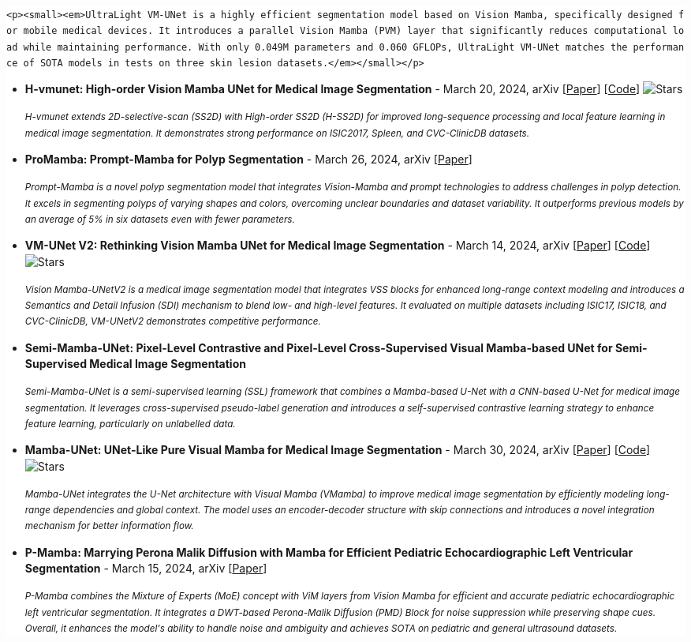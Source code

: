 	<p><small><em>UltraLight VM-UNet is a highly efficient segmentation model based on Vision Mamba, specifically designed for mobile medical devices. It introduces a parallel Vision Mamba (PVM) layer that significantly reduces computational load while maintaining performance. With only 0.049M parameters and 0.060 GFLOPs, UltraLight VM-UNet matches the performance of SOTA models in tests on three skin lesion datasets.</em></small></p> 

- **H-vmunet: High-order Vision Mamba UNet for Medical Image Segmentation** - March 20, 2024, arXiv [[Paper](https://arxiv.org/abs/2403.13642)] [[Code](https://github.com/wurenkai/H-vmunet)] ![Stars](https://img.shields.io/github/stars/wurenkai/H-vmunet)

	<p><small><em>H-vmunet extends 2D-selective-scan (SS2D) with High-order SS2D (H-SS2D) for improved long-sequence processing and local feature learning in medical image segmentation. It demonstrates strong performance on ISIC2017, Spleen, and CVC-ClinicDB datasets.</em></small></p>

- **ProMamba: Prompt-Mamba for Polyp Segmentation** - March 26, 2024, arXiv [[Paper](https://arxiv.org/abs/2403.13660)]

	<p><small><em>Prompt-Mamba is a novel polyp segmentation model that integrates Vision-Mamba and prompt technologies to address challenges in polyp detection. It excels in segmenting polyps of varying shapes and colors, overcoming unclear boundaries and dataset variability. It outperforms previous models by an average of 5% in six datasets even with fewer parameters.</em></small></p>

- **VM-UNet V2: Rethinking Vision Mamba UNet for Medical Image Segmentation** - March 14, 2024, arXiv [[Paper](https://arxiv.org/abs/2403.09157)] [[Code](https://github.com/nobodyplayer1/VM-UNetV2)] ![Stars](https://img.shields.io/github/stars/nobodyplayer1/VM-UNetV2)

	<p><small><em>Vision Mamba-UNetV2 is a medical image segmentation model that integrates VSS blocks for enhanced long-range context modeling and introduces a Semantics and Detail Infusion (SDI) mechanism to blend low- and high-level features. It evaluated on multiple datasets including ISIC17, ISIC18, and CVC-ClinicDB, VM-UNetV2 demonstrates competitive performance.</em></small></p>

- **Semi-Mamba-UNet: Pixel-Level Contrastive and Pixel-Level Cross-Supervised Visual Mamba-based UNet for Semi-Supervised Medical Image Segmentation** 

	<p><small><em>Semi-Mamba-UNet is a semi-supervised learning (SSL) framework that combines a Mamba-based U-Net with a CNN-based U-Net for medical image segmentation. It leverages cross-supervised pseudo-label generation and introduces a self-supervised contrastive learning strategy to enhance feature learning, particularly on unlabelled data.</em></small></p>

- **Mamba-UNet: UNet-Like Pure Visual Mamba for Medical Image Segmentation** - March 30, 2024, arXiv [[Paper](https://arxiv.org/abs/2402.05079)] [[Code](https://github.com/ziyangwang007/Mamba-UNet)] ![Stars](https://img.shields.io/github/stars/ziyangwang007/Mamba-UNet)

	<p><small><em>Mamba-UNet integrates the U-Net architecture with Visual Mamba (VMamba) to improve medical image segmentation by efficiently modeling long-range dependencies and global context. The model uses an encoder-decoder structure with skip connections and introduces a novel integration mechanism for better information flow.</em></small></p>

- **P-Mamba: Marrying Perona Malik Diffusion with Mamba for Efficient Pediatric Echocardiographic Left Ventricular Segmentation** - March 15, 2024, arXiv [[Paper](https://arxiv.org/abs/2402.08506)]

	<p><small><em>P-Mamba combines the Mixture of Experts (MoE) concept with ViM layers from Vision Mamba for efficient and accurate pediatric echocardiographic left ventricular segmentation. It integrates a DWT-based Perona-Malik Diffusion (PMD) Block for noise suppression while preserving shape cues. Overall, it enhances the model's ability to handle noise and ambiguity and achieves SOTA on pediatric and general ultrasound datasets.</em></small></p>
